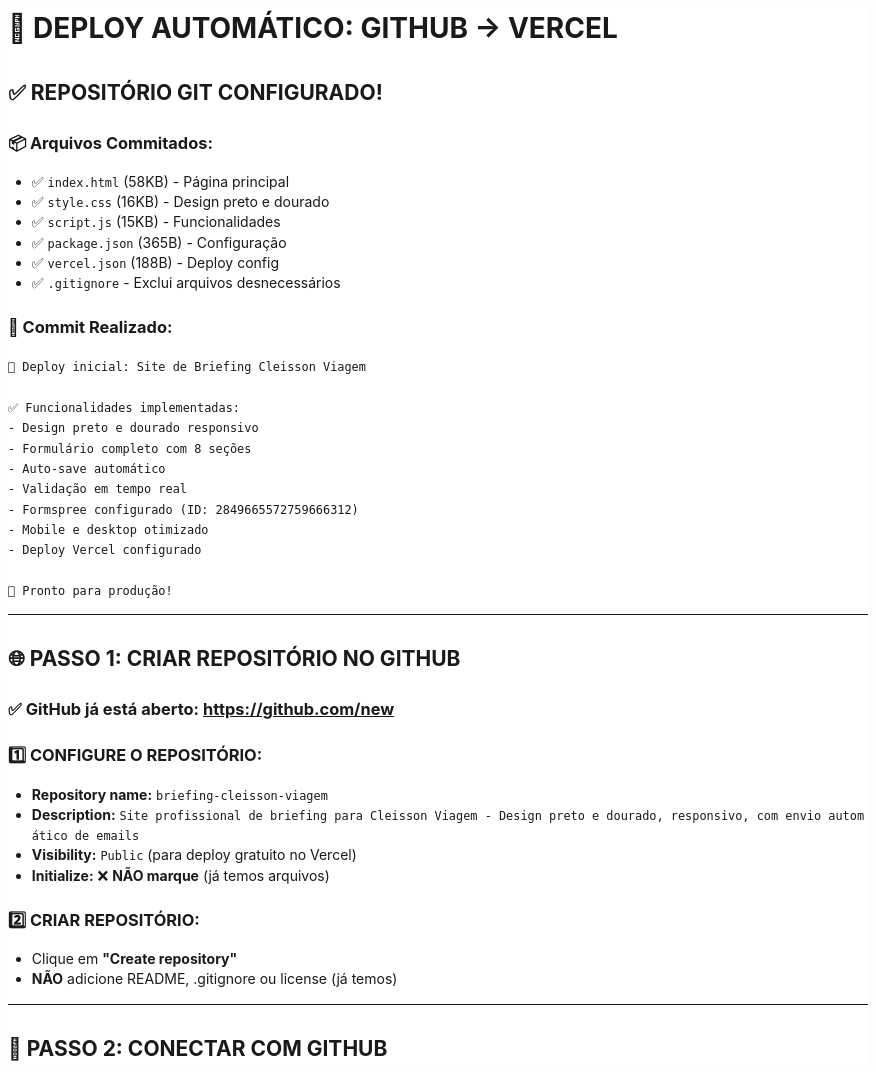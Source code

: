 # 🚀 DEPLOY AUTOMÁTICO: GITHUB → VERCEL

## ✅ REPOSITÓRIO GIT CONFIGURADO!

### 📦 Arquivos Commitados:
- ✅ `index.html` (58KB) - Página principal
- ✅ `style.css` (16KB) - Design preto e dourado
- ✅ `script.js` (15KB) - Funcionalidades
- ✅ `package.json` (365B) - Configuração
- ✅ `vercel.json` (188B) - Deploy config
- ✅ `.gitignore` - Exclui arquivos desnecessários

### 🎯 Commit Realizado:
```
🚀 Deploy inicial: Site de Briefing Cleisson Viagem

✅ Funcionalidades implementadas:
- Design preto e dourado responsivo
- Formulário completo com 8 seções
- Auto-save automático
- Validação em tempo real
- Formspree configurado (ID: 2849665572759666312)
- Mobile e desktop otimizado
- Deploy Vercel configurado

🎯 Pronto para produção!
```

---

## 🌐 PASSO 1: CRIAR REPOSITÓRIO NO GITHUB

### **✅ GitHub já está aberto:** https://github.com/new

### **1️⃣ CONFIGURE O REPOSITÓRIO:**
- **Repository name:** `briefing-cleisson-viagem`
- **Description:** `Site profissional de briefing para Cleisson Viagem - Design preto e dourado, responsivo, com envio automático de emails`
- **Visibility:** `Public` (para deploy gratuito no Vercel)
- **Initialize:** ❌ **NÃO marque** (já temos arquivos)

### **2️⃣ CRIAR REPOSITÓRIO:**
- Clique em **"Create repository"**
- **NÃO** adicione README, .gitignore ou license (já temos)

---

## 🔗 PASSO 2: CONECTAR COM GITHUB
